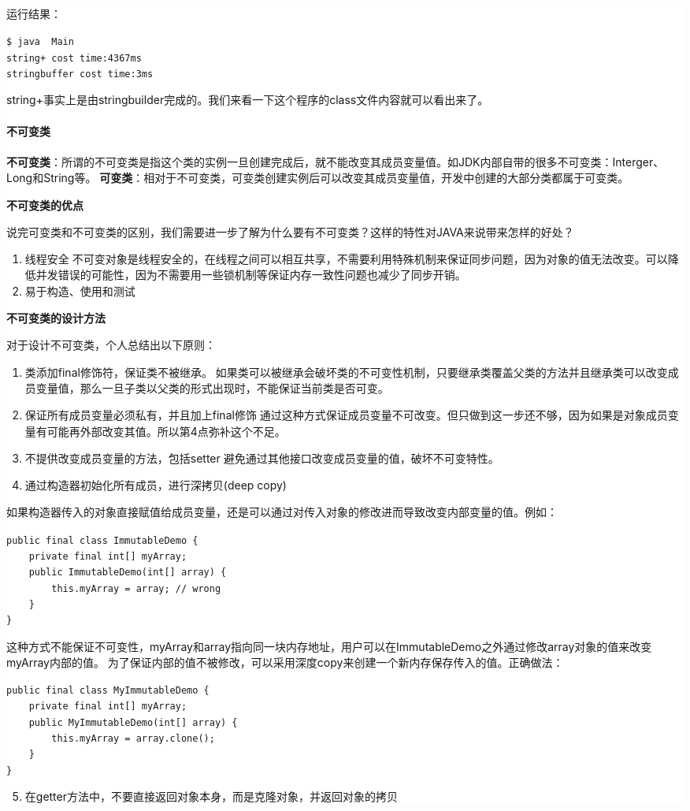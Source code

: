 运行结果：
```
$ java  Main
string+ cost time:4367ms
stringbuffer cost time:3ms
```
string+事实上是由stringbuilder完成的。我们来看一下这个程序的class文件内容就可以看出来了。

#### 不可变类

**不可变类**：所谓的不可变类是指这个类的实例一旦创建完成后，就不能改变其成员变量值。如JDK内部自带的很多不可变类：Interger、Long和String等。
**可变类**：相对于不可变类，可变类创建实例后可以改变其成员变量值，开发中创建的大部分类都属于可变类。

**不可变类的优点**

说完可变类和不可变类的区别，我们需要进一步了解为什么要有不可变类？这样的特性对JAVA来说带来怎样的好处？

1. 线程安全
   不可变对象是线程安全的，在线程之间可以相互共享，不需要利用特殊机制来保证同步问题，因为对象的值无法改变。可以降低并发错误的可能性，因为不需要用一些锁机制等保证内存一致性问题也减少了同步开销。
2. 易于构造、使用和测试

**不可变类的设计方法**

对于设计不可变类，个人总结出以下原则：

1. 类添加final修饰符，保证类不被继承。
   如果类可以被继承会破坏类的不可变性机制，只要继承类覆盖父类的方法并且继承类可以改变成员变量值，那么一旦子类以父类的形式出现时，不能保证当前类是否可变。
2. 保证所有成员变量必须私有，并且加上final修饰
   通过这种方式保证成员变量不可改变。但只做到这一步还不够，因为如果是对象成员变量有可能再外部改变其值。所以第4点弥补这个不足。
3. 不提供改变成员变量的方法，包括setter
   避免通过其他接口改变成员变量的值，破坏不可变特性。

4. 通过构造器初始化所有成员，进行深拷贝(deep copy)

如果构造器传入的对象直接赋值给成员变量，还是可以通过对传入对象的修改进而导致改变内部变量的值。例如：

```
public final class ImmutableDemo {  
    private final int[] myArray;  
    public ImmutableDemo(int[] array) {  
        this.myArray = array; // wrong  
    }  
}
```

这种方式不能保证不可变性，myArray和array指向同一块内存地址，用户可以在ImmutableDemo之外通过修改array对象的值来改变myArray内部的值。
为了保证内部的值不被修改，可以采用深度copy来创建一个新内存保存传入的值。正确做法：

```
public final class MyImmutableDemo {  
    private final int[] myArray;  
    public MyImmutableDemo(int[] array) {  
        this.myArray = array.clone();   
    }   
}
```

5. 在getter方法中，不要直接返回对象本身，而是克隆对象，并返回对象的拷贝
